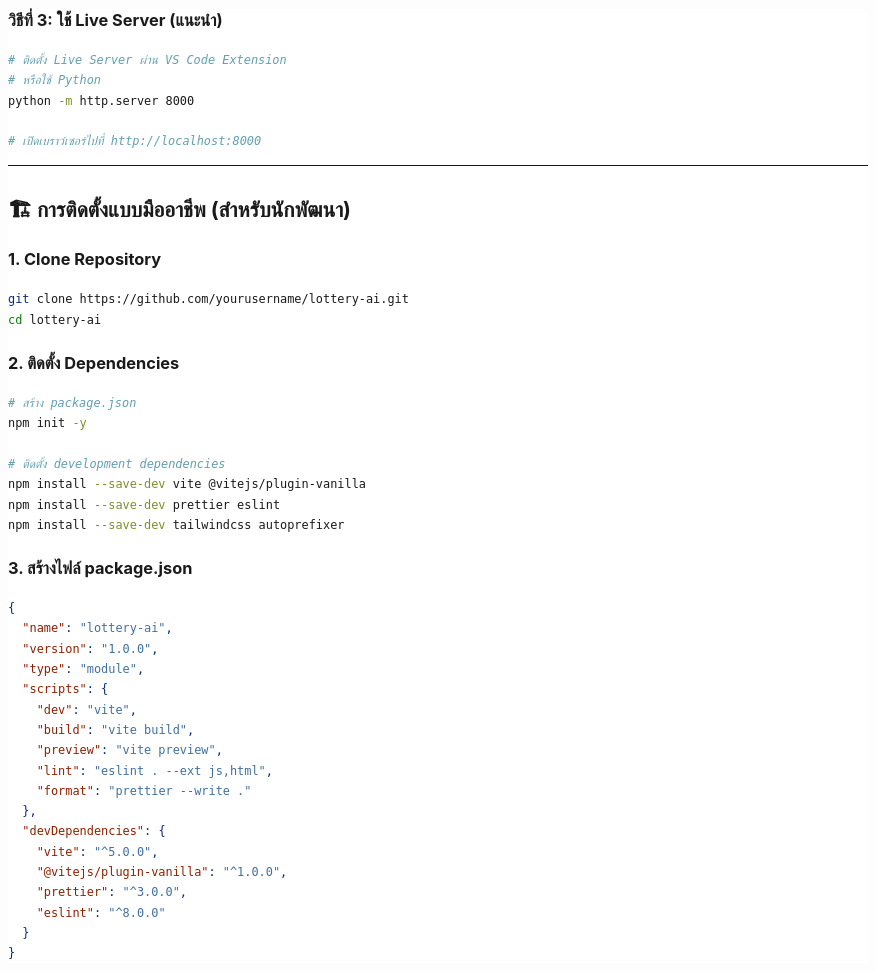 ### วิธีที่ 3: ใช้ Live Server (แนะนำ)
```bash
# ติดตั้ง Live Server ผ่าน VS Code Extension
# หรือใช้ Python
python -m http.server 8000

# เปิดเบราว์เซอร์ไปที่ http://localhost:8000
```

---

## 🏗️ การติดตั้งแบบมืออาชีพ (สำหรับนักพัฒนา)

### 1. Clone Repository
```bash
git clone https://github.com/yourusername/lottery-ai.git
cd lottery-ai
```

### 2. ติดตั้ง Dependencies
```bash
# สร้าง package.json
npm init -y

# ติดตั้ง development dependencies
npm install --save-dev vite @vitejs/plugin-vanilla
npm install --save-dev prettier eslint
npm install --save-dev tailwindcss autoprefixer
```

### 3. สร้างไฟล์ package.json
```json
{
  "name": "lottery-ai",
  "version": "1.0.0",
  "type": "module",
  "scripts": {
    "dev": "vite",
    "build": "vite build",
    "preview": "vite preview",
    "lint": "eslint . --ext js,html",
    "format": "prettier --write ."
  },
  "devDependencies": {
    "vite": "^5.0.0",
    "@vitejs/plugin-vanilla": "^1.0.0",
    "prettier": "^3.0.0",
    "eslint": "^8.0.0"
  }
}
```
